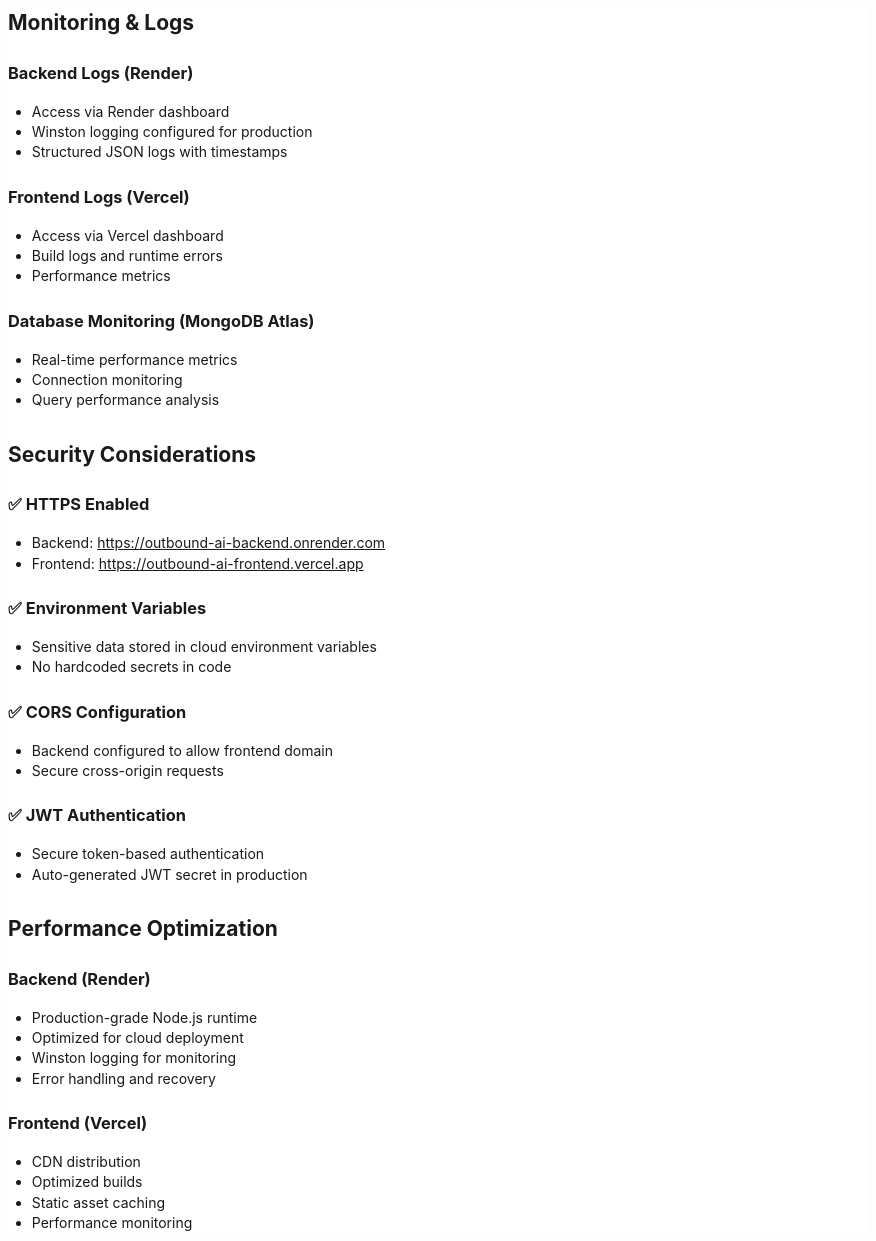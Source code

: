 ## Monitoring & Logs

### Backend Logs (Render)
- Access via Render dashboard
- Winston logging configured for production
- Structured JSON logs with timestamps

### Frontend Logs (Vercel)
- Access via Vercel dashboard
- Build logs and runtime errors
- Performance metrics

### Database Monitoring (MongoDB Atlas)
- Real-time performance metrics
- Connection monitoring
- Query performance analysis

## Security Considerations

### ✅ HTTPS Enabled
- Backend: https://outbound-ai-backend.onrender.com
- Frontend: https://outbound-ai-frontend.vercel.app

### ✅ Environment Variables
- Sensitive data stored in cloud environment variables
- No hardcoded secrets in code

### ✅ CORS Configuration
- Backend configured to allow frontend domain
- Secure cross-origin requests

### ✅ JWT Authentication
- Secure token-based authentication
- Auto-generated JWT secret in production

## Performance Optimization

### Backend (Render)
- Production-grade Node.js runtime
- Optimized for cloud deployment
- Winston logging for monitoring
- Error handling and recovery

### Frontend (Vercel)
- CDN distribution
- Optimized builds
- Static asset caching
- Performance monitoring
